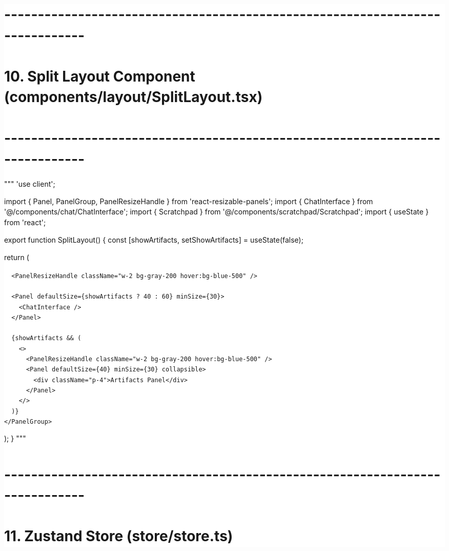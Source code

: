 # -----------------------------------------------------------------------------

# 10. Split Layout Component (components/layout/SplitLayout.tsx)

# -----------------------------------------------------------------------------

"""
'use client';

import { Panel, PanelGroup, PanelResizeHandle } from 'react-resizable-panels';
import { ChatInterface } from '@/components/chat/ChatInterface';
import { Scratchpad } from '@/components/scratchpad/Scratchpad';
import { useState } from 'react';

export function SplitLayout() {
  const [showArtifacts, setShowArtifacts] = useState(false);
  
  return (
    <PanelGroup direction="horizontal" autoSaveId="main-layout">
      <Panel defaultSize={20} minSize={15} maxSize={30} collapsible>
        <Scratchpad />
      </Panel>

      <PanelResizeHandle className="w-2 bg-gray-200 hover:bg-blue-500" />
      
      <Panel defaultSize={showArtifacts ? 40 : 60} minSize={30}>
        <ChatInterface />
      </Panel>
      
      {showArtifacts && (
        <>
          <PanelResizeHandle className="w-2 bg-gray-200 hover:bg-blue-500" />
          <Panel defaultSize={40} minSize={30} collapsible>
            <div className="p-4">Artifacts Panel</div>
          </Panel>
        </>
      )}
    </PanelGroup>
  );
}
"""

# -----------------------------------------------------------------------------

# 11. Zustand Store (store/store.ts)
